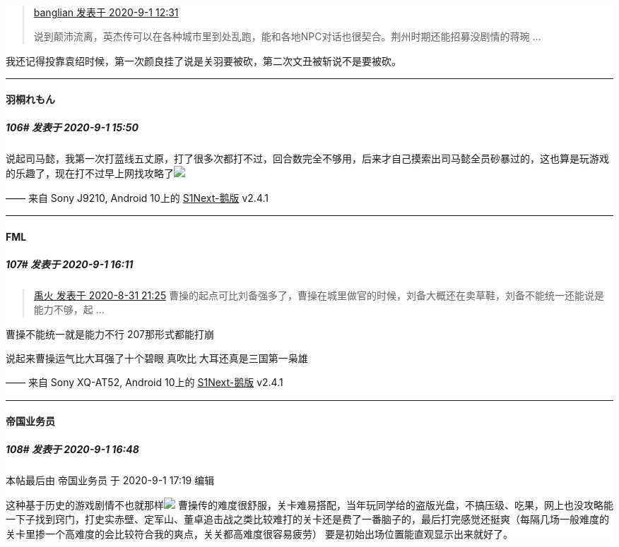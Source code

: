
<blockquote><a href="httphttps://bbs.saraba1st.com/2b/forum.php?mod=redirect&amp;goto=findpost&amp;pid=48609857&amp;ptid=1957439" target="_blank">banglian 发表于 2020-9-1 12:31</a>

说到颠沛流离，英杰传可以在各种城市里到处乱跑，能和各地NPC对话也很契合。荆州时期还能招募没剧情的蒋琬 ...</blockquote>
我还记得投靠袁绍时候，第一次颜良挂了说是关羽要被砍，第二次文丑被斩说不是要被砍。







-----

####  羽桐れもん  
##### 106#       发表于 2020-9-1 15:50




说起司马懿，我第一次打蓝线五丈原，打了很多次都打不过，回合数完全不够用，后来才自己摸索出司马懿全员砂暴过的，这也算是玩游戏的乐趣了，现在打不过早上网找攻略了<img src="https://static.saraba1st.com/image/smiley/face2017/068.png" referrerpolicy="no-referrer">

—— 来自 Sony J9210, Android 10上的 [S1Next-鹅版](https://github.com/ykrank/S1-Next/releases) v2.4.1







-----

####  FML  
##### 107#       发表于 2020-9-1 16:11



<blockquote><a href="httphttps://bbs.saraba1st.com/2b/forum.php?mod=redirect&amp;goto=findpost&amp;pid=48604929&amp;ptid=1957439" target="_blank">禹火 发表于 2020-8-31 21:25</a>
曹操的起点可比刘备强多了，曹操在城里做官的时候，刘备大概还在卖草鞋，刘备不能统一还能说是能力不够，起 ...</blockquote>
曹操不能统一就是能力不行 
207那形式都能打崩

说起来曹操运气比大耳强了十个碧眼
真吹比 大耳还真是三国第一枭雄

—— 来自 Sony XQ-AT52, Android 10上的 [S1Next-鹅版](https://github.com/ykrank/S1-Next/releases) v2.4.1







-----

####  帝国业务员  
##### 108#       发表于 2020-9-1 16:48



 本帖最后由 帝国业务员 于 2020-9-1 17:19 编辑 

这种基于历史的游戏剧情不也就那样<img src="https://static.saraba1st.com/image/smiley/face2017/001.png" referrerpolicy="no-referrer">
曹操传的难度很舒服，关卡难易搭配，当年玩同学给的盗版光盘，不搞压级、吃果，网上也没攻略能一下子找到窍门，打史实赤壁、定军山、董卓追击战之类比较难打的关卡还是费了一番脑子的，最后打完感觉还挺爽（每隔几场一般难度的关卡里掺一个高难度的会比较符合我的爽点，关关都高难度很容易疲劳）
要是初始出场位置能直观显示出来就好了。
